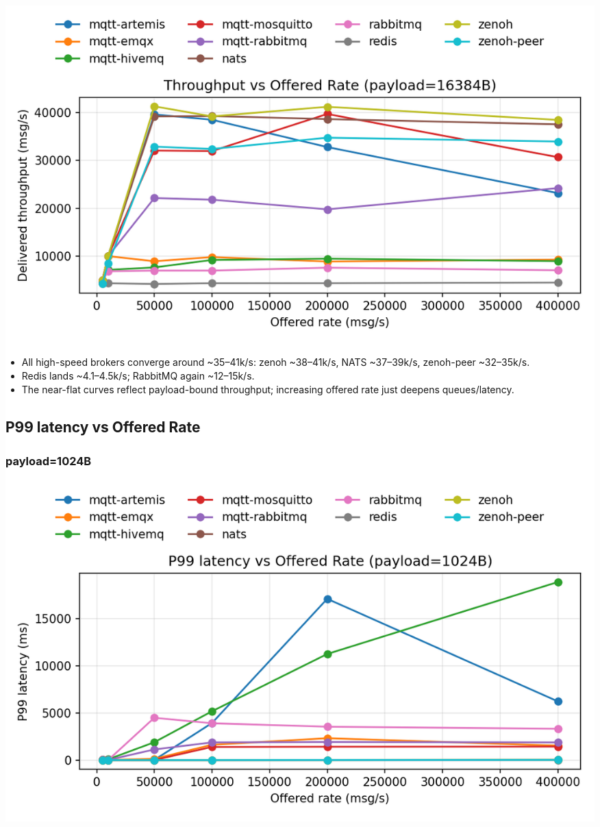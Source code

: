 ![Throughput vs rate (16384B)](plots/throughput_vs_rate_payload16384.png)

- All high-speed brokers converge around ~35–41k/s: zenoh ~38–41k/s, NATS ~37–39k/s, zenoh-peer ~32–35k/s.
- Redis lands ~4.1–4.5k/s; RabbitMQ again ~12–15k/s.
- The near-flat curves reflect payload-bound throughput; increasing offered rate just deepens queues/latency.

## P99 latency vs Offered Rate

### payload=1024B

![P99 vs rate (1024B)](plots/p99_vs_rate_payload1024.png)
